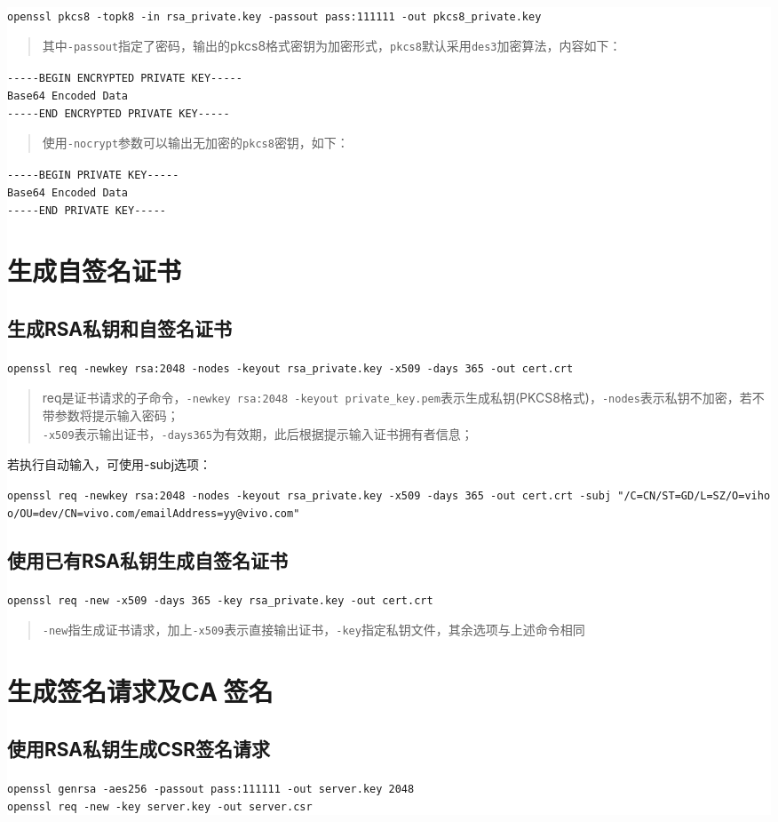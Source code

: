 ```shell
openssl pkcs8 -topk8 -in rsa_private.key -passout pass:111111 -out pkcs8_private.key
```

> 其中`-passout`指定了密码，输出的pkcs8格式密钥为加密形式，`pkcs8`默认采用`des3`加密算法，内容如下：

```shell
-----BEGIN ENCRYPTED PRIVATE KEY-----
Base64 Encoded Data
-----END ENCRYPTED PRIVATE KEY-----
```

> 使用`-nocrypt`参数可以输出无加密的`pkcs8`密钥，如下：

```shell
-----BEGIN PRIVATE KEY-----
Base64 Encoded Data
-----END PRIVATE KEY-----
```

# 生成自签名证书

## 生成RSA私钥和自签名证书

```shell
openssl req -newkey rsa:2048 -nodes -keyout rsa_private.key -x509 -days 365 -out cert.crt
```

> req是证书请求的子命令，`-newkey rsa:2048 -keyout private_key.pem`表示生成私钥(PKCS8格式)，`-nodes`表示私钥不加密，若不带参数将提示输入密码；<br>
`-x509`表示输出证书，`-days365`为有效期，此后根据提示输入证书拥有者信息；

若执行自动输入，可使用-subj选项：

```shell
openssl req -newkey rsa:2048 -nodes -keyout rsa_private.key -x509 -days 365 -out cert.crt -subj "/C=CN/ST=GD/L=SZ/O=vihoo/OU=dev/CN=vivo.com/emailAddress=yy@vivo.com"
```

## 使用已有RSA私钥生成自签名证书

```shell
openssl req -new -x509 -days 365 -key rsa_private.key -out cert.crt
```

> `-new`指生成证书请求，加上`-x509`表示直接输出证书，`-key`指定私钥文件，其余选项与上述命令相同

# 生成签名请求及CA 签名

## 使用RSA私钥生成CSR签名请求

```shell
openssl genrsa -aes256 -passout pass:111111 -out server.key 2048
openssl req -new -key server.key -out server.csr
```
